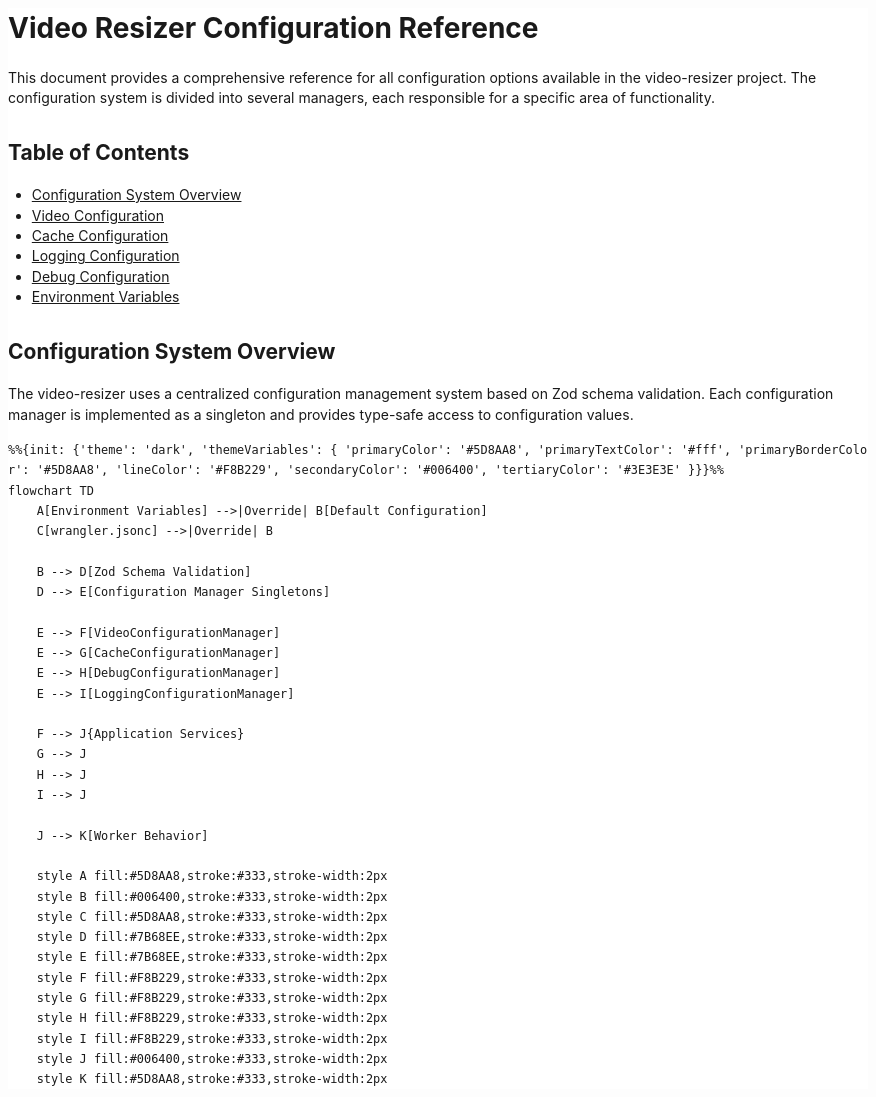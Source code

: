 # Video Resizer Configuration Reference

This document provides a comprehensive reference for all configuration options available in the video-resizer project. The configuration system is divided into several managers, each responsible for a specific area of functionality.

## Table of Contents

- [Configuration System Overview](#configuration-system-overview)
- [Video Configuration](#video-configuration)
- [Cache Configuration](#cache-configuration)
- [Logging Configuration](#logging-configuration)
- [Debug Configuration](#debug-configuration)
- [Environment Variables](#environment-variables)

## Configuration System Overview

The video-resizer uses a centralized configuration management system based on Zod schema validation. Each configuration manager is implemented as a singleton and provides type-safe access to configuration values.

```mermaid
%%{init: {'theme': 'dark', 'themeVariables': { 'primaryColor': '#5D8AA8', 'primaryTextColor': '#fff', 'primaryBorderColor': '#5D8AA8', 'lineColor': '#F8B229', 'secondaryColor': '#006400', 'tertiaryColor': '#3E3E3E' }}}%%
flowchart TD
    A[Environment Variables] -->|Override| B[Default Configuration]
    C[wrangler.jsonc] -->|Override| B
    
    B --> D[Zod Schema Validation]
    D --> E[Configuration Manager Singletons]
    
    E --> F[VideoConfigurationManager]
    E --> G[CacheConfigurationManager]
    E --> H[DebugConfigurationManager]
    E --> I[LoggingConfigurationManager]
    
    F --> J{Application Services}
    G --> J
    H --> J
    I --> J
    
    J --> K[Worker Behavior]
    
    style A fill:#5D8AA8,stroke:#333,stroke-width:2px
    style B fill:#006400,stroke:#333,stroke-width:2px
    style C fill:#5D8AA8,stroke:#333,stroke-width:2px
    style D fill:#7B68EE,stroke:#333,stroke-width:2px
    style E fill:#7B68EE,stroke:#333,stroke-width:2px
    style F fill:#F8B229,stroke:#333,stroke-width:2px
    style G fill:#F8B229,stroke:#333,stroke-width:2px
    style H fill:#F8B229,stroke:#333,stroke-width:2px
    style I fill:#F8B229,stroke:#333,stroke-width:2px
    style J fill:#006400,stroke:#333,stroke-width:2px
    style K fill:#5D8AA8,stroke:#333,stroke-width:2px
```
